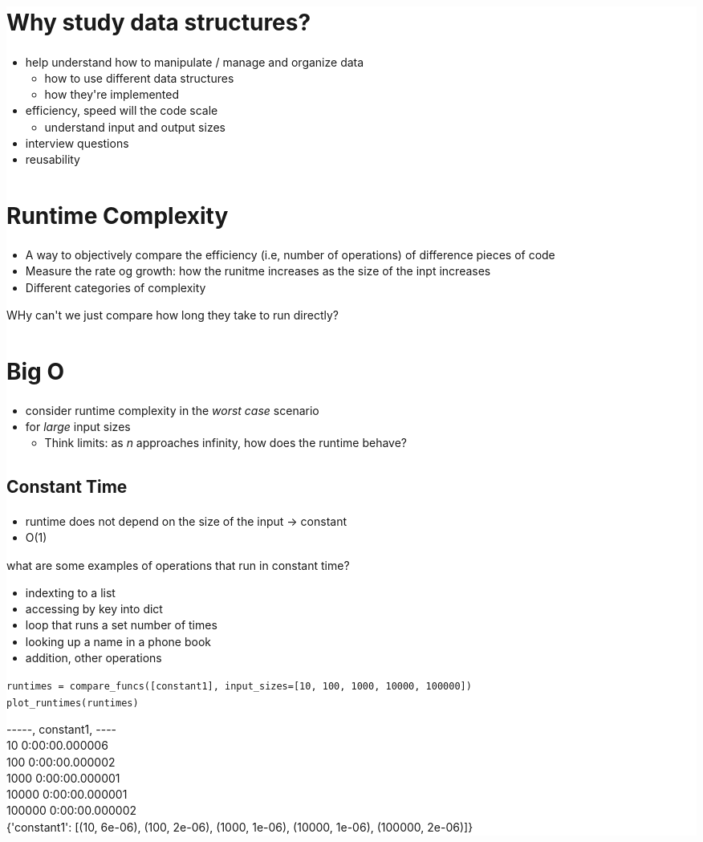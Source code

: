 # Why study data structures?
- help understand how to manipulate / manage and organize data
    - how to use different data structures
    - how they're implemented
- efficiency, speed will the code scale
    - understand input and output sizes
- interview questions
- reusability

# Runtime Complexity
- A way to objectively compare the efficiency (i.e, number of operations) of difference pieces of code
- Measure the rate og growth: how the runitme increases as the size of the inpt increases
- Different categories of complexity

WHy can't we just compare how long they take to run directly?


# Big O
- consider runtime complexity in the *worst case* scenario
- for *large* input sizes
    - Think limits: as *n* approaches infinity, how does the runtime behave?

## Constant Time
- runtime does not depend on the size of the input -> constant
- O(1)


what are some examples of operations that run in constant time?
- indexting to a list
- accessing by key into dict
- loop that runs a set number of times
- looking up a name in a phone book
- addition, other operations

```
runtimes = compare_funcs([constant1], input_sizes=[10, 100, 1000, 10000, 100000])
plot_runtimes(runtimes)
```
-----, constant1, ---- \
10      0:00:00.000006 \
100     0:00:00.000002 \
1000    0:00:00.000001 \
10000   0:00:00.000001 \
100000  0:00:00.000002 \
{'constant1': [(10, 6e-06), (100, 2e-06), (1000, 1e-06), (10000, 1e-06), (100000, 2e-06)]}

